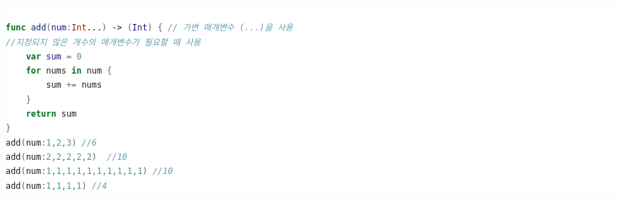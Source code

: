 ```Swift

func add(num:Int...) -> (Int) { // 가변 매개변수 (...)을 사용
//지정되지 않은 개수의 매개변수가 필요할 때 사용
    var sum = 0
    for nums in num {
        sum += nums
    }
    return sum
}
add(num:1,2,3) //6
add(num:2,2,2,2,2)  //10 
add(num:1,1,1,1,1,1,1,1,1,1) //10 
add(num:1,1,1,1) //4
```
